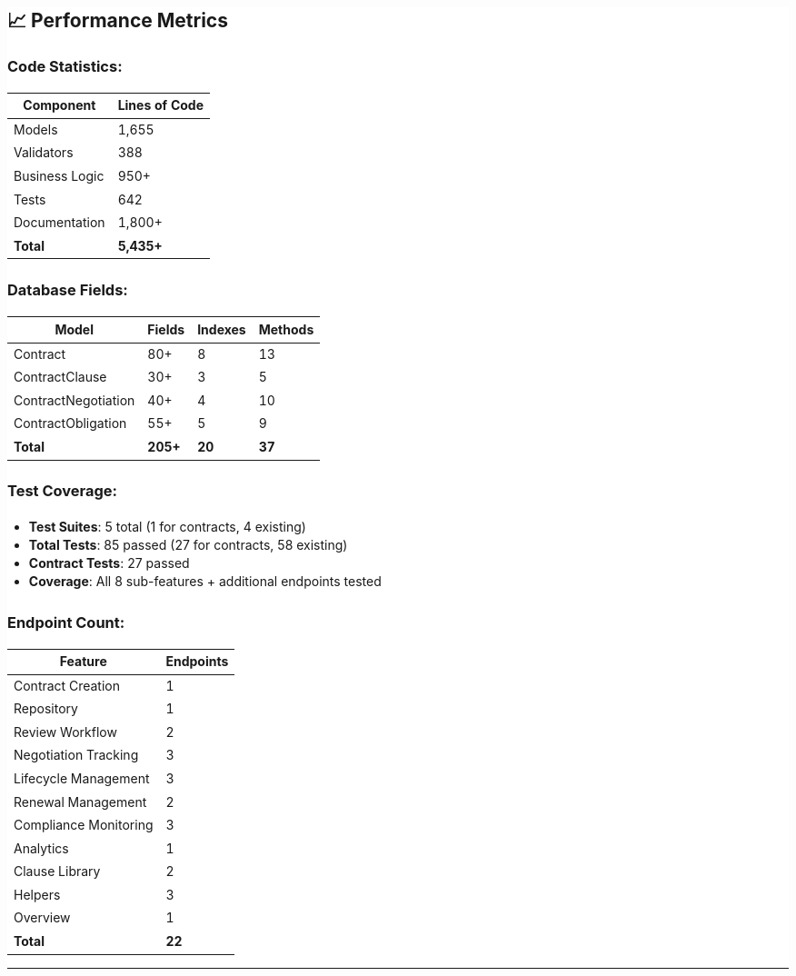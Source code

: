 
## 📈 Performance Metrics

### Code Statistics:

| Component | Lines of Code |
|-----------|---------------|
| Models | 1,655 |
| Validators | 388 |
| Business Logic | 950+ |
| Tests | 642 |
| Documentation | 1,800+ |
| **Total** | **5,435+** |

### Database Fields:

| Model | Fields | Indexes | Methods |
|-------|--------|---------|---------|
| Contract | 80+ | 8 | 13 |
| ContractClause | 30+ | 3 | 5 |
| ContractNegotiation | 40+ | 4 | 10 |
| ContractObligation | 55+ | 5 | 9 |
| **Total** | **205+** | **20** | **37** |

### Test Coverage:

- **Test Suites**: 5 total (1 for contracts, 4 existing)
- **Total Tests**: 85 passed (27 for contracts, 58 existing)
- **Contract Tests**: 27 passed
- **Coverage**: All 8 sub-features + additional endpoints tested

### Endpoint Count:

| Feature | Endpoints |
|---------|-----------|
| Contract Creation | 1 |
| Repository | 1 |
| Review Workflow | 2 |
| Negotiation Tracking | 3 |
| Lifecycle Management | 3 |
| Renewal Management | 2 |
| Compliance Monitoring | 3 |
| Analytics | 1 |
| Clause Library | 2 |
| Helpers | 3 |
| Overview | 1 |
| **Total** | **22** |

---